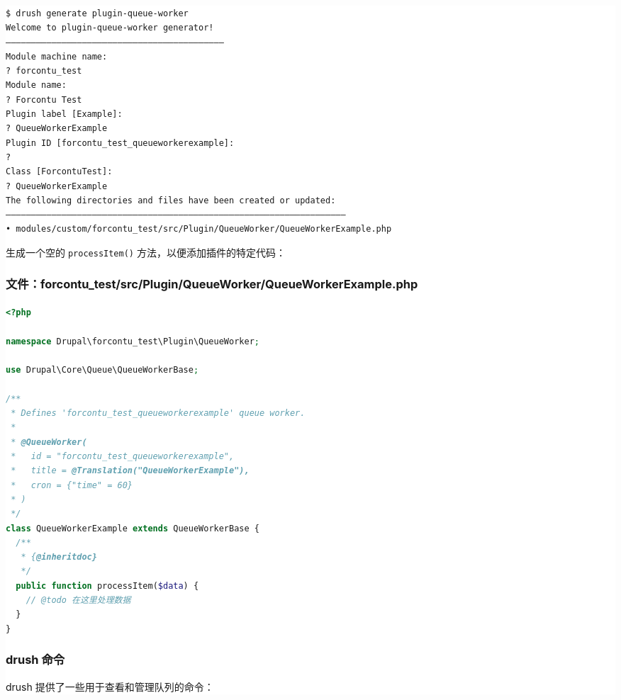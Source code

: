 ```shell
$ drush generate plugin-queue-worker
Welcome to plugin-queue-worker generator!
–––––––––––––––––––––––––––––––––––––––––––
Module machine name:
? forcontu_test
Module name:
? Forcontu Test
Plugin label [Example]:
? QueueWorkerExample
Plugin ID [forcontu_test_queueworkerexample]:
?
Class [ForcontuTest]:
? QueueWorkerExample
The following directories and files have been created or updated:
–––––––––––––––––––––––––––––––––––––––––––––––––––––––––––––––––––
• modules/custom/forcontu_test/src/Plugin/QueueWorker/QueueWorkerExample.php
```

生成一个空的 `processItem()` 方法，以便添加插件的特定代码：

### 文件：forcontu_test/src/Plugin/QueueWorker/QueueWorkerExample.php

```php
<?php

namespace Drupal\forcontu_test\Plugin\QueueWorker;

use Drupal\Core\Queue\QueueWorkerBase;

/**
 * Defines 'forcontu_test_queueworkerexample' queue worker.
 *
 * @QueueWorker(
 *   id = "forcontu_test_queueworkerexample",
 *   title = @Translation("QueueWorkerExample"),
 *   cron = {"time" = 60}
 * )
 */
class QueueWorkerExample extends QueueWorkerBase {
  /**
   * {@inheritdoc}
   */
  public function processItem($data) {
    // @todo 在这里处理数据
  }
}
```

### drush 命令

drush 提供了一些用于查看和管理队列的命令：
